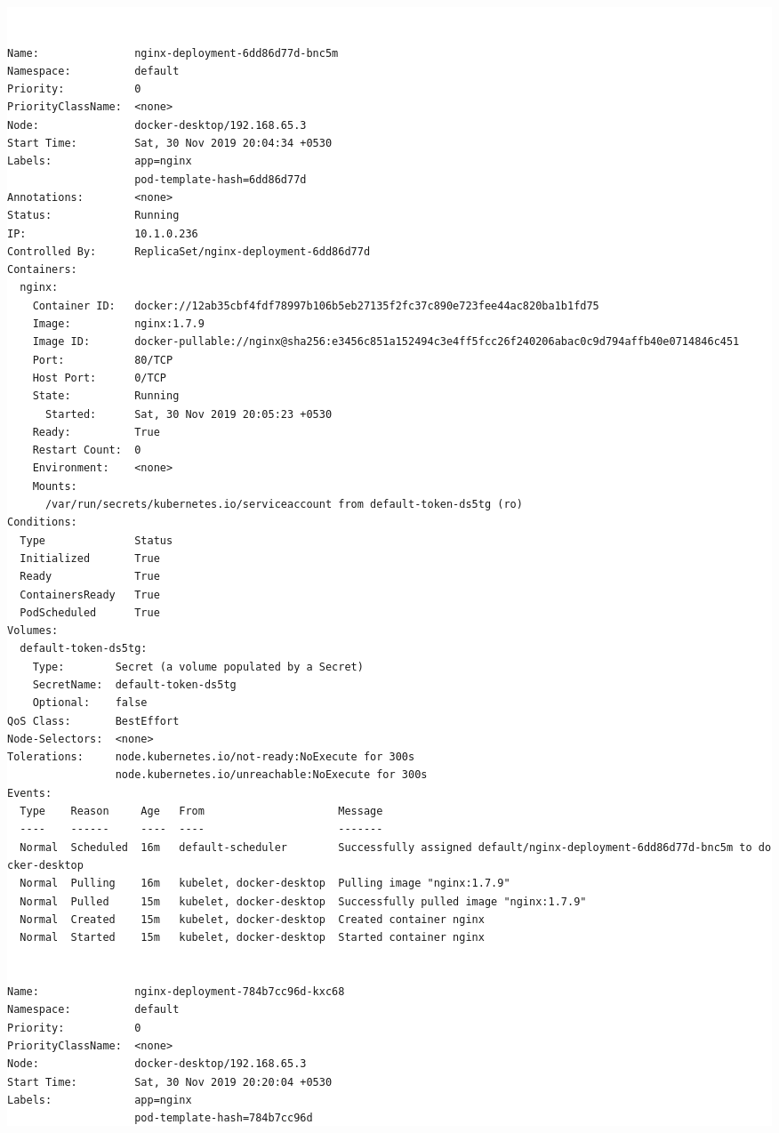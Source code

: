 ```


Name:               nginx-deployment-6dd86d77d-bnc5m
Namespace:          default
Priority:           0
PriorityClassName:  <none>
Node:               docker-desktop/192.168.65.3
Start Time:         Sat, 30 Nov 2019 20:04:34 +0530
Labels:             app=nginx
                    pod-template-hash=6dd86d77d
Annotations:        <none>
Status:             Running
IP:                 10.1.0.236
Controlled By:      ReplicaSet/nginx-deployment-6dd86d77d
Containers:
  nginx:
    Container ID:   docker://12ab35cbf4fdf78997b106b5eb27135f2fc37c890e723fee44ac820ba1b1fd75
    Image:          nginx:1.7.9
    Image ID:       docker-pullable://nginx@sha256:e3456c851a152494c3e4ff5fcc26f240206abac0c9d794affb40e0714846c451
    Port:           80/TCP
    Host Port:      0/TCP
    State:          Running
      Started:      Sat, 30 Nov 2019 20:05:23 +0530
    Ready:          True
    Restart Count:  0
    Environment:    <none>
    Mounts:
      /var/run/secrets/kubernetes.io/serviceaccount from default-token-ds5tg (ro)
Conditions:
  Type              Status
  Initialized       True 
  Ready             True 
  ContainersReady   True 
  PodScheduled      True 
Volumes:
  default-token-ds5tg:
    Type:        Secret (a volume populated by a Secret)
    SecretName:  default-token-ds5tg
    Optional:    false
QoS Class:       BestEffort
Node-Selectors:  <none>
Tolerations:     node.kubernetes.io/not-ready:NoExecute for 300s
                 node.kubernetes.io/unreachable:NoExecute for 300s
Events:
  Type    Reason     Age   From                     Message
  ----    ------     ----  ----                     -------
  Normal  Scheduled  16m   default-scheduler        Successfully assigned default/nginx-deployment-6dd86d77d-bnc5m to docker-desktop
  Normal  Pulling    16m   kubelet, docker-desktop  Pulling image "nginx:1.7.9"
  Normal  Pulled     15m   kubelet, docker-desktop  Successfully pulled image "nginx:1.7.9"
  Normal  Created    15m   kubelet, docker-desktop  Created container nginx
  Normal  Started    15m   kubelet, docker-desktop  Started container nginx


Name:               nginx-deployment-784b7cc96d-kxc68
Namespace:          default
Priority:           0
PriorityClassName:  <none>
Node:               docker-desktop/192.168.65.3
Start Time:         Sat, 30 Nov 2019 20:20:04 +0530
Labels:             app=nginx
                    pod-template-hash=784b7cc96d
```
